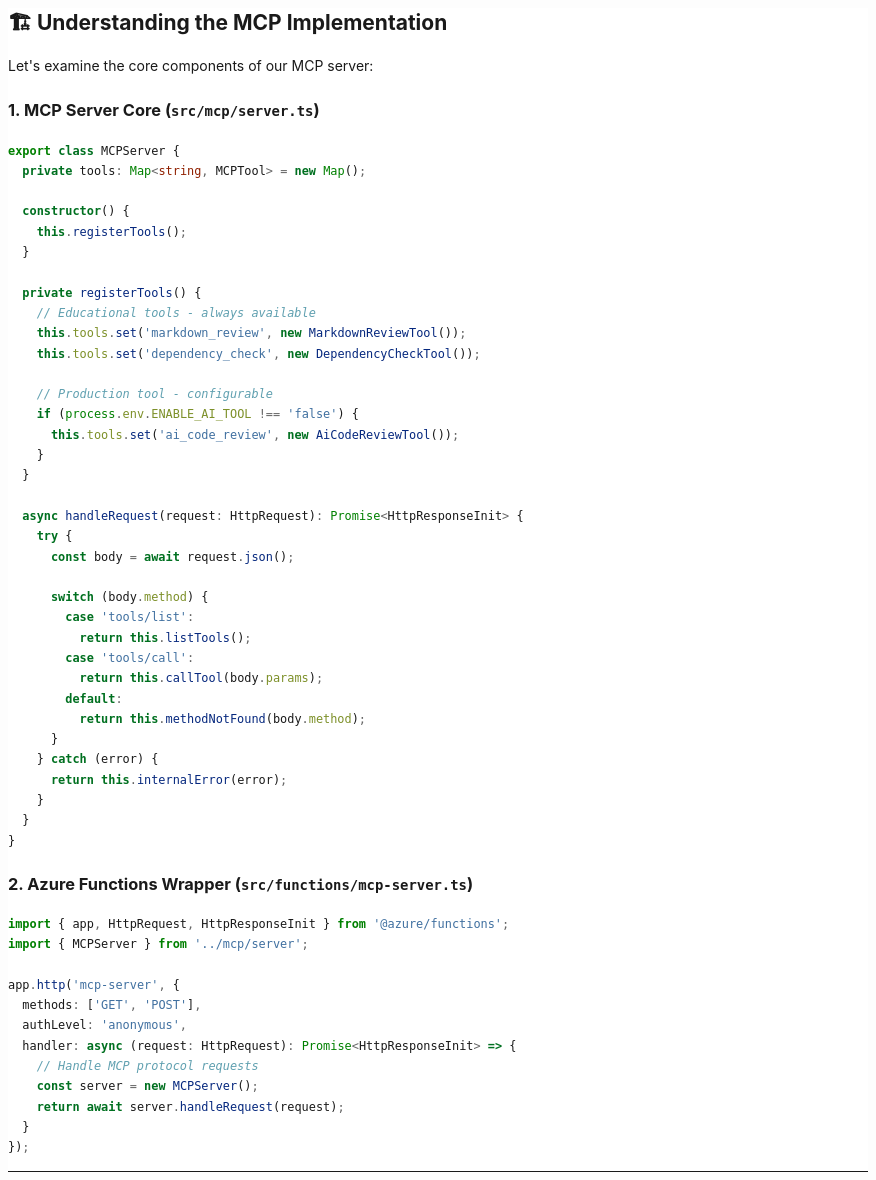 
## 🏗️ Understanding the MCP Implementation

Let's examine the core components of our MCP server:

### 1. MCP Server Core (`src/mcp/server.ts`)

```typescript
export class MCPServer {
  private tools: Map<string, MCPTool> = new Map();

  constructor() {
    this.registerTools();
  }

  private registerTools() {
    // Educational tools - always available
    this.tools.set('markdown_review', new MarkdownReviewTool());
    this.tools.set('dependency_check', new DependencyCheckTool());
    
    // Production tool - configurable
    if (process.env.ENABLE_AI_TOOL !== 'false') {
      this.tools.set('ai_code_review', new AiCodeReviewTool());
    }
  }

  async handleRequest(request: HttpRequest): Promise<HttpResponseInit> {
    try {
      const body = await request.json();
      
      switch (body.method) {
        case 'tools/list':
          return this.listTools();
        case 'tools/call':
          return this.callTool(body.params);
        default:
          return this.methodNotFound(body.method);
      }
    } catch (error) {
      return this.internalError(error);
    }
  }
}
```

### 2. Azure Functions Wrapper (`src/functions/mcp-server.ts`)

```typescript
import { app, HttpRequest, HttpResponseInit } from '@azure/functions';
import { MCPServer } from '../mcp/server';

app.http('mcp-server', {
  methods: ['GET', 'POST'],
  authLevel: 'anonymous',
  handler: async (request: HttpRequest): Promise<HttpResponseInit> => {
    // Handle MCP protocol requests
    const server = new MCPServer();
    return await server.handleRequest(request);
  }
});
```

---